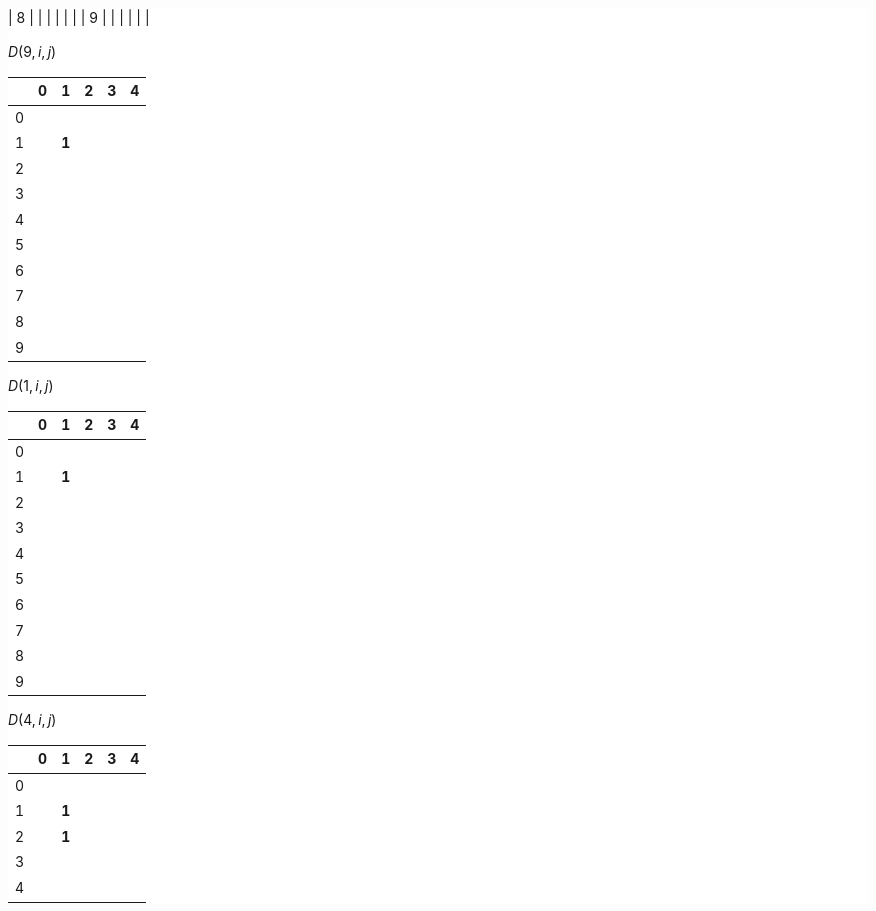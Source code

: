 | 8 |   |   |   |   |   |
| 9 |   |   |   |   |   |

$D(9,i,j)$

|   | 0 | 1 | 2 | 3 | 4 |
|:-:|:-:|:-:|:-:|:-:|:-:|
| 0 |   |   |   |   |   |
| 1 |   |**1**|   |   |   |
| 2 |   |   |   |   |   |
| 3 |   |   |   |   |   |
| 4 |   |   |   |   |   |
| 5 |   |   |   |   |   |
| 6 |   |   |   |   |   |
| 7 |   |   |   |   |   |
| 8 |   |   |   |   |   |
| 9 |   |   |   |   |   |

$D(1,i,j)$

|   | 0 | 1 | 2 | 3 | 4 |
|:-:|:-:|:-:|:-:|:-:|:-:|
| 0 |   |   |   |   |   |
| 1 |   |**1**|   |   |   |
| 2 |   |   |   |   |   |
| 3 |   |   |   |   |   |
| 4 |   |   |   |   |   |
| 5 |   |   |   |   |   |
| 6 |   |   |   |   |   |
| 7 |   |   |   |   |   |
| 8 |   |   |   |   |   |
| 9 |   |   |   |   |   |

$D(4,i,j)$

|   | 0 | 1 | 2 | 3 | 4 |
|:-:|:-:|:-:|:-:|:-:|:-:|
| 0 |   |   |   |   |   |
| 1 |   |**1** |   |   |   |
| 2 |   |**1**|   |   |   |
| 3 |   |   |   |   |   |
| 4 |   |   |   |   |   |